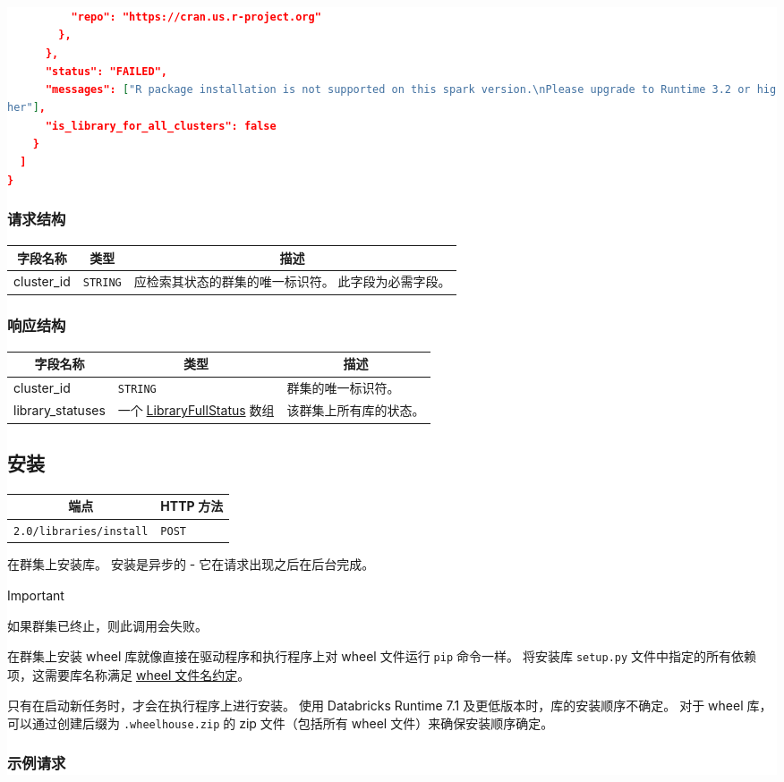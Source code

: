 ```json
          "repo": "https://cran.us.r-project.org"
        },
      },
      "status": "FAILED",
      "messages": ["R package installation is not supported on this spark version.\nPlease upgrade to Runtime 3.2 or higher"],
      "is_library_for_all_clusters": false
    }
  ]
}
```

### <a name="request-structure"></a><a id="managedlibrariesclusterstatus"> </a><a id="request-structure"> </a>请求结构

| 字段名称     | 类型           | 描述                                                                                |
|----------------|----------------|--------------------------------------------------------------------------------------------|
| cluster_id     | `STRING`       | 应检索其状态的群集的唯一标识符。 此字段为必需字段。 |

### <a name="response-structure"></a><a id="managedlibrariesclusterstatusresponse"> </a><a id="response-structure"> </a>响应结构

| 字段名称           | 类型                                                                | 描述                                 |
|----------------------|---------------------------------------------------------------------|---------------------------------------------|
| cluster_id           | `STRING`                                                            | 群集的唯一标识符。          |
| library_statuses     | 一个 [LibraryFullStatus](#managedlibrarieslibraryfullstatus) 数组 | 该群集上所有库的状态。     |

## <a name="install"></a><a id="install"> </a><a id="managedlibrariesmanagedlibraryserviceinstalllibraries"> </a>安装

| 端点                      | HTTP 方法     |
|-------------------------------|-----------------|
| `2.0/libraries/install`       | `POST`          |

在群集上安装库。 安装是异步的 - 它在请求出现之后在后台完成。

> [!IMPORTANT]
>
> 如果群集已终止，则此调用会失败。

在群集上安装 wheel 库就像直接在驱动程序和执行程序上对 wheel 文件运行 `pip` 命令一样。
将安装库 `setup.py` 文件中指定的所有依赖项，这需要库名称满足 [wheel 文件名约定](https://www.python.org/dev/peps/pep-0427/#file-name-convention)。

只有在启动新任务时，才会在执行程序上进行安装。
使用 Databricks Runtime 7.1 及更低版本时，库的安装顺序不确定。 对于 wheel 库，可以通过创建后缀为 `.wheelhouse.zip` 的 zip 文件（包括所有 wheel 文件）来确保安装顺序确定。

### <a name="example-request"></a>示例请求
